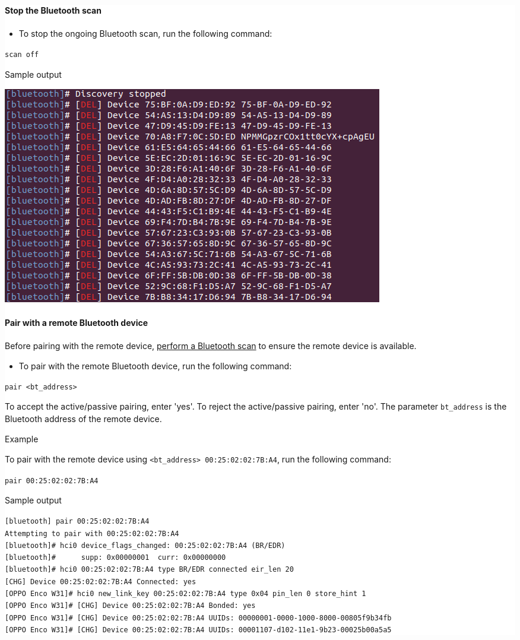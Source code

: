 #### Stop the Bluetooth scan
* To stop the ongoing Bluetooth scan, run the following command:

```shell
scan off
```
Sample output

![](images/20250714-213500.png)

#### Pair with a remote Bluetooth device

Before pairing with the remote device, [perform a Bluetooth scan](#blue_scan) to ensure the remote device is available.
* To pair with the remote Bluetooth device, run the following command:
```shell
pair <bt_address>
```
To accept the active/passive pairing, enter 'yes'. To reject the active/passive pairing, enter 'no'. The parameter `bt_address` is the Bluetooth address of the remote device.

Example

  To pair with the remote device using `<bt_address> 00:25:02:02:7B:A4`, run the following command:

  ```shell
  pair 00:25:02:02:7B:A4
  ```
Sample output
```
[bluetooth] pair 00:25:02:02:7B:A4
Attempting to pair with 00:25:02:02:7B:A4
[bluetooth]# hci0 device_flags_changed: 00:25:02:02:7B:A4 (BR/EDR)
[bluetooth]#      supp: 0x00000001  curr: 0x00000000
[bluetooth]# hci0 00:25:02:02:7B:A4 type BR/EDR connected eir_len 20
[CHG] Device 00:25:02:02:7B:A4 Connected: yes
[OPPO Enco W31]# hci0 new_link_key 00:25:02:02:7B:A4 type 0x04 pin_len 0 store_hint 1
[OPPO Enco W31]# [CHG] Device 00:25:02:02:7B:A4 Bonded: yes
[OPPO Enco W31]# [CHG] Device 00:25:02:02:7B:A4 UUIDs: 00000001-0000-1000-8000-00805f9b34fb
[OPPO Enco W31]# [CHG] Device 00:25:02:02:7B:A4 UUIDs: 00001107-d102-11e1-9b23-00025b00a5a5

